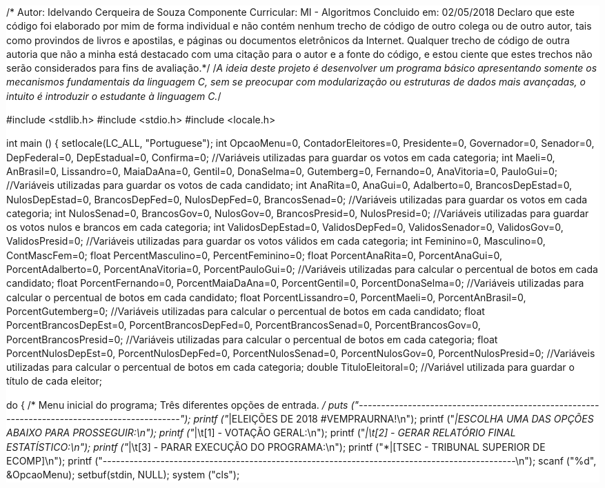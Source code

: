 /* Autor: Idelvando Cerqueira de Souza
Componente Curricular: MI - Algoritmos
Concluido em: 02/05/2018
Declaro que este código foi elaborado por mim de forma individual e não contém nenhum trecho de código de outro colega ou de outro autor,
tais como provindos de livros e apostilas, e páginas ou documentos eletrônicos da Internet.
Qualquer trecho de código de outra autoria que não a minha está destacado com uma citação para o autor e a fonte do código,
e estou ciente que estes trechos não serão considerados para fins de avaliação.*/
/*A ideia deste projeto é desenvolver um programa básico apresentando somente os mecanismos fundamentais da linguagem C, sem se preocupar com modularização ou estruturas de dados mais avançadas, o intuito é introduzir o estudante à linguagem C.*/

#include <stdlib.h>
#include <stdio.h>
#include <locale.h>

int main ()
{
  setlocale(LC_ALL, "Portuguese");
  int OpcaoMenu=0, ContadorEleitores=0, Presidente=0, Governador=0, Senador=0, DepFederal=0, DepEstadual=0, Confirma=0; //Variáveis utilizadas para guardar os votos em cada categoria;
  int Maeli=0, AnBrasil=0, Lissandro=0, MaiaDaAna=0, Gentil=0, DonaSelma=0, Gutemberg=0, Fernando=0, AnaVitoria=0, PauloGui=0; //Variáveis utilizadas para guardar os votos de cada candidato;
  int AnaRita=0, AnaGui=0, Adalberto=0, BrancosDepEstad=0, NulosDepEstad=0, BrancosDepFed=0, NulosDepFed=0, BrancosSenad=0; //Variáveis utilizadas para guardar os votos em cada categoria;
  int NulosSenad=0, BrancosGov=0, NulosGov=0, BrancosPresid=0, NulosPresid=0; //Variáveis utilizadas para guardar os votos nulos e brancos em cada categoria;
  int ValidosDepEstad=0, ValidosDepFed=0, ValidosSenador=0, ValidosGov=0, ValidosPresid=0; //Variáveis utilizadas para guardar os votos válidos em cada categoria;
  int Feminino=0, Masculino=0, ContMascFem=0;
  float PercentMasculino=0, PercentFeminino=0;
  float PorcentAnaRita=0, PorcentAnaGui=0, PorcentAdalberto=0, PorcentAnaVitoria=0, PorcentPauloGui=0; //Variáveis utilizadas para calcular o percentual de botos em cada candidato;
  float PorcentFernando=0, PorcentMaiaDaAna=0, PorcentGentil=0, PorcentDonaSelma=0; //Variáveis utilizadas para calcular o percentual de botos em cada candidato;
  float PorcentLissandro=0, PorcentMaeli=0, PorcentAnBrasil=0, PorcentGutemberg=0; //Variáveis utilizadas para calcular o percentual de botos em cada candidato;
  float PorcentBrancosDepEst=0, PorcentBrancosDepFed=0, PorcentBrancosSenad=0, PorcentBrancosGov=0, PorcentBrancosPresid=0; //Variáveis utilizadas para calcular o percentual de botos em cada categoria;
  float PorcentNulosDepEst=0, PorcentNulosDepFed=0, PorcentNulosSenad=0, PorcentNulosGov=0, PorcentNulosPresid=0; //Variáveis utilizadas para calcular o percentual de botos em cada categoria;
  double TituloEleitoral=0; //Variável utilizada para guardar o título de cada eleitor;

  do
  {
    /*
    Menu inicial do programa;
    Três diferentes opções de entrada.
    */
    puts ("---------------------------------------------------------------------------------------------");
    printf ("*|ELEIÇÕES DE 2018 #VEMPRAURNA!\n");
    printf ("*|ESCOLHA UMA DAS OPÇÕES ABAIXO PARA PROSSEGUIR:\n");
    printf ("*|\t[1] - VOTAÇÃO GERAL:\n");
    printf ("*|\t[2] - GERAR RELATÓRIO FINAL ESTATÍSTICO:\n");
    printf ("*|\t[3] - PARAR EXECUÇÃO DO PROGRAMA:\n");
    printf ("*|[TSEC - TRIBUNAL SUPERIOR DE ECOMP]\n");
    printf ("---------------------------------------------------------------------------------------------\n");
    scanf ("%d", &OpcaoMenu);
    setbuf(stdin, NULL);
    system ("cls");
